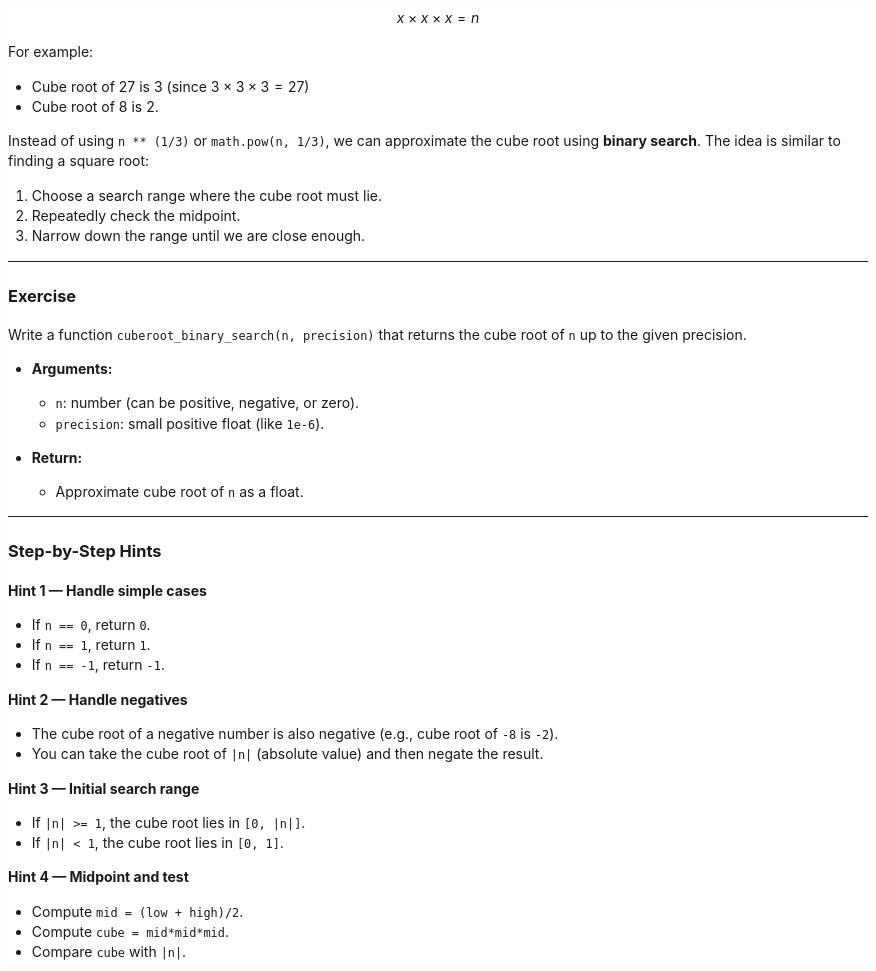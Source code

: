 $$
x \times x \times x = n
$$

For example:

* Cube root of 27 is 3 (since $3 \times 3 \times 3 = 27$)
* Cube root of 8 is 2.

Instead of using `n ** (1/3)` or `math.pow(n, 1/3)`, we can approximate the cube root using **binary search**.
The idea is similar to finding a square root:

1. Choose a search range where the cube root must lie.
2. Repeatedly check the midpoint.
3. Narrow down the range until we are close enough.

---

### Exercise

Write a function `cuberoot_binary_search(n, precision)` that returns the cube root of `n` up to the given precision.

* **Arguments:**

  * `n`: number (can be positive, negative, or zero).
  * `precision`: small positive float (like `1e-6`).

* **Return:**

  * Approximate cube root of `n` as a float.

---

### Step-by-Step Hints

**Hint 1 — Handle simple cases**

* If `n == 0`, return `0`.
* If `n == 1`, return `1`.
* If `n == -1`, return `-1`.

**Hint 2 — Handle negatives**

* The cube root of a negative number is also negative (e.g., cube root of `-8` is `-2`).
* You can take the cube root of `|n|` (absolute value) and then negate the result.

**Hint 3 — Initial search range**

* If `|n| >= 1`, the cube root lies in `[0, |n|]`.
* If `|n| < 1`, the cube root lies in `[0, 1]`.

**Hint 4 — Midpoint and test**

* Compute `mid = (low + high)/2`.
* Compute `cube = mid*mid*mid`.
* Compare `cube` with `|n|`.
